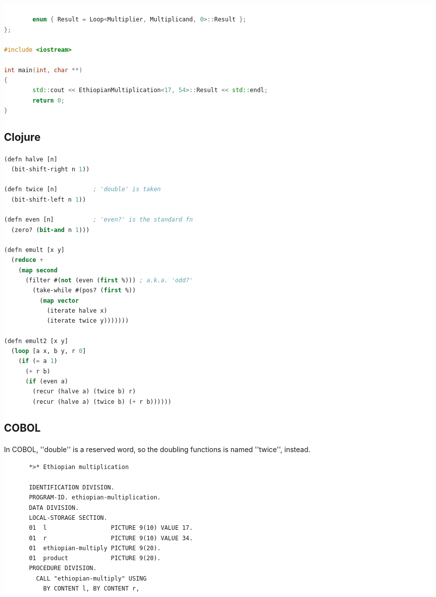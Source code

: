 ```cpp

        enum { Result = Loop<Multiplier, Multiplicand, 0>::Result };
};

#include <iostream>

int main(int, char **)
{
        std::cout << EthiopianMultiplication<17, 54>::Result << std::endl;
        return 0;
}
```



## Clojure


```lisp
(defn halve [n]
  (bit-shift-right n 1))

(defn twice [n]          ; 'double' is taken
  (bit-shift-left n 1))

(defn even [n]           ; 'even?' is the standard fn
  (zero? (bit-and n 1)))

(defn emult [x y]
  (reduce +
    (map second
      (filter #(not (even (first %))) ; a.k.a. 'odd?'
        (take-while #(pos? (first %))
          (map vector
            (iterate halve x)
            (iterate twice y)))))))

(defn emult2 [x y]
  (loop [a x, b y, r 0]
    (if (= a 1)
      (+ r b)
      (if (even a)
        (recur (halve a) (twice b) r)
        (recur (halve a) (twice b) (+ r b))))))
```



## COBOL

In COBOL, ''double'' is a reserved word, so the doubling functions is named ''twice'', instead.

```COBOL
       *>* Ethiopian multiplication

       IDENTIFICATION DIVISION.
       PROGRAM-ID. ethiopian-multiplication.
       DATA DIVISION.
       LOCAL-STORAGE SECTION.
       01  l                  PICTURE 9(10) VALUE 17.
       01  r                  PICTURE 9(10) VALUE 34.
       01  ethiopian-multiply PICTURE 9(20).
       01  product            PICTURE 9(20).
       PROCEDURE DIVISION.
         CALL "ethiopian-multiply" USING
           BY CONTENT l, BY CONTENT r,
```